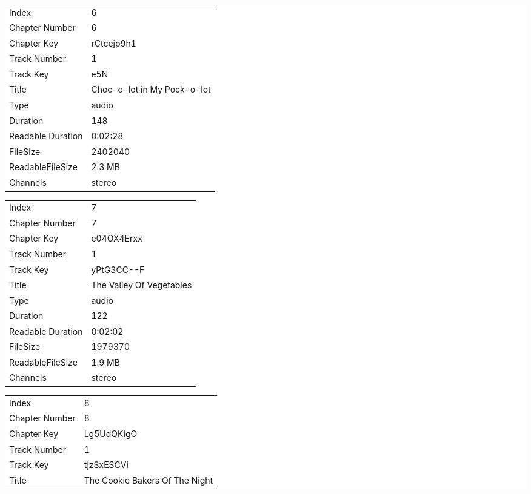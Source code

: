 |  |  |
| - | - |
| Index | 6 |
| Chapter Number | 6 |
| Chapter Key | rCtcejp9h1 |
| Track Number | 1 |
| Track Key | e5N |
| Title | Choc-o-lot in My Pock-o-lot |
| Type | audio |
| Duration | 148 |
| Readable Duration | 0:02:28 |
| FileSize | 2402040 |
| ReadableFileSize | 2.3 MB |
| Channels | stereo |

|  |  |
| - | - |
| Index | 7 |
| Chapter Number | 7 |
| Chapter Key | e04OX4Erxx |
| Track Number | 1 |
| Track Key | yPtG3CC--F |
| Title | The Valley Of Vegetables |
| Type | audio |
| Duration | 122 |
| Readable Duration | 0:02:02 |
| FileSize | 1979370 |
| ReadableFileSize | 1.9 MB |
| Channels | stereo |

|  |  |
| - | - |
| Index | 8 |
| Chapter Number | 8 |
| Chapter Key | Lg5UdQKigO |
| Track Number | 1 |
| Track Key | tjzSxESCVi |
| Title | The Cookie Bakers Of The Night |